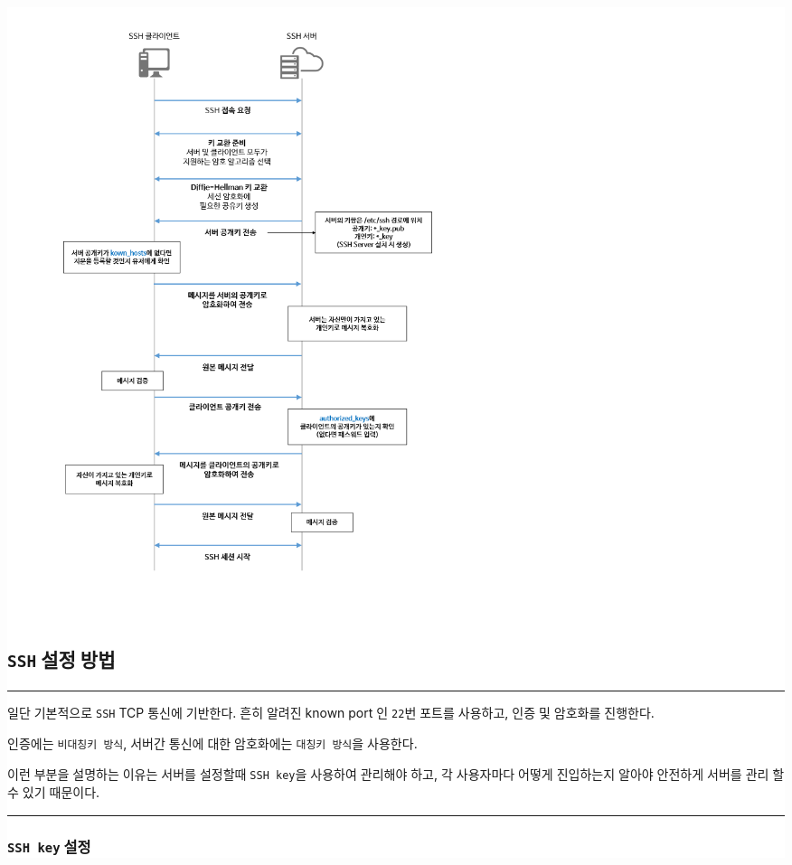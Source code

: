 ![이미지](/assets/images/ssh_flow.PNG)

## `SSH` 설정 방법
---
일단 기본적으로 `SSH` TCP 통신에 기반한다.
흔히 알려진 known port 인 `22`번 포트를 사용하고, 인증 및 암호화를 진행한다.


인증에는 `비대칭키 방식`, 
서버간 통신에 대한 암호화에는 `대칭키 방식`을 사용한다.


이런 부분을 설명하는 이유는 서버를 설정할때
`SSH key`을 사용하여 관리해야 하고, 각 사용자마다 어떻게 진입하는지 알아야 안전하게 서버를 관리 할 수 있기 때문이다.

---

### `SSH key` 설정
